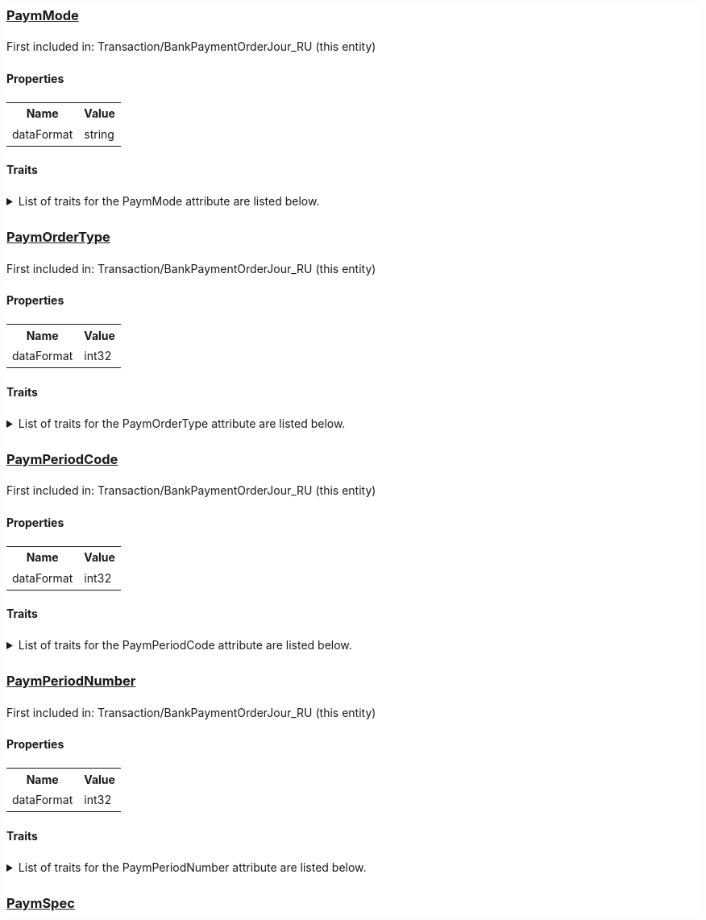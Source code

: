 ### <a href=#PaymMode name="PaymMode">PaymMode</a>

First included in: Transaction/BankPaymentOrderJour_RU (this entity)  

#### Properties

<table><tr><th>Name</th><th>Value</th></tr><tr><td>dataFormat</td><td>string</td></tr></table>

#### Traits

<details><summary>List of traits for the PaymMode attribute are listed below.</summary></details>

### <a href=#PaymOrderType name="PaymOrderType">PaymOrderType</a>

First included in: Transaction/BankPaymentOrderJour_RU (this entity)  

#### Properties

<table><tr><th>Name</th><th>Value</th></tr><tr><td>dataFormat</td><td>int32</td></tr></table>

#### Traits

<details><summary>List of traits for the PaymOrderType attribute are listed below.</summary></details>

### <a href=#PaymPeriodCode name="PaymPeriodCode">PaymPeriodCode</a>

First included in: Transaction/BankPaymentOrderJour_RU (this entity)  

#### Properties

<table><tr><th>Name</th><th>Value</th></tr><tr><td>dataFormat</td><td>int32</td></tr></table>

#### Traits

<details><summary>List of traits for the PaymPeriodCode attribute are listed below.</summary></details>

### <a href=#PaymPeriodNumber name="PaymPeriodNumber">PaymPeriodNumber</a>

First included in: Transaction/BankPaymentOrderJour_RU (this entity)  

#### Properties

<table><tr><th>Name</th><th>Value</th></tr><tr><td>dataFormat</td><td>int32</td></tr></table>

#### Traits

<details><summary>List of traits for the PaymPeriodNumber attribute are listed below.</summary></details>

### <a href=#PaymSpec name="PaymSpec">PaymSpec</a>
